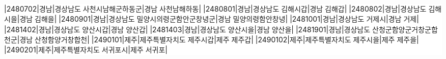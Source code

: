 |2480702|경남|경상남도 사천시남해군하동군|경남 사천남해하동|
|2480801|경남|경상남도 김해시갑|경남 김해갑|
|2480802|경남|경상남도 김해시을|경남 김해을|
|2480901|경남|경상남도 밀양시의령군함안군창녕군|경남 밀양의령함안창녕|
|2481001|경남|경상남도 거제시|경남 거제|
|2481402|경남|경상남도 양산시갑|경남 양산갑|
|2481403|경남|경상남도 양산시을|경남 양산을|
|2481901|경남|경상남도 산청군함양군거창군합천군|경남 산청함양거창합천|
|2490101|제주|제주특별자치도 제주시갑|제주 제주갑|
|2490102|제주|제주특별자치도 제주시을|제주 제주을|
|2490201|제주|제주특별자치도 서귀포시|제주 서귀포|
